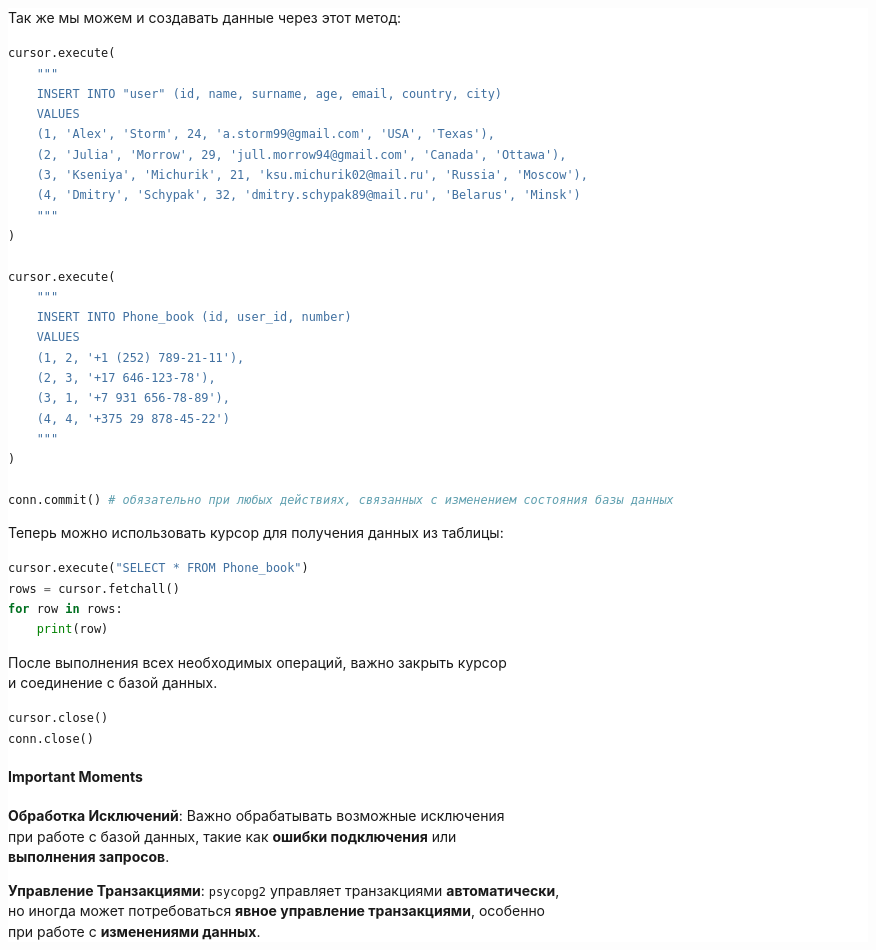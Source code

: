 Так же мы можем и создавать данные через этот метод:                                                                                           

```python
cursor.execute(
    """
    INSERT INTO "user" (id, name, surname, age, email, country, city)
    VALUES
    (1, 'Alex', 'Storm', 24, 'a.storm99@gmail.com', 'USA', 'Texas'),
    (2, 'Julia', 'Morrow', 29, 'jull.morrow94@gmail.com', 'Canada', 'Ottawa'),
    (3, 'Kseniya', 'Michurik', 21, 'ksu.michurik02@mail.ru', 'Russia', 'Moscow'),
    (4, 'Dmitry', 'Schypak', 32, 'dmitry.schypak89@mail.ru', 'Belarus', 'Minsk')
    """
)

cursor.execute(
    """
    INSERT INTO Phone_book (id, user_id, number)
    VALUES
    (1, 2, '+1 (252) 789-21-11'),
    (2, 3, '+17 646-123-78'),
    (3, 1, '+7 931 656-78-89'),
    (4, 4, '+375 29 878-45-22')
    """
)

conn.commit() # обязательно при любых действиях, связанных с изменением состояния базы данных
```

Теперь можно использовать курсор для получения данных из таблицы:                                                                                          

```python
cursor.execute("SELECT * FROM Phone_book")
rows = cursor.fetchall()
for row in rows:
    print(row)
```

После выполнения всех необходимых операций, важно закрыть курсор                                                                                                        
и соединение с базой данных.                                                                                                       

```python
cursor.close()
conn.close()
```

#### **Important Moments**

**Обработка Исключений**: Важно обрабатывать возможные исключения                                                                                                        
при работе с базой данных, такие как **ошибки подключения** или                                                                                                        
**выполнения запросов**.                                                                                                       


**Управление Транзакциями**: `psycopg2` управляет транзакциями **автоматически**,                                                                                                        
но иногда может потребоваться **явное управление транзакциями**, особенно                                                                                                        
при работе с **изменениями данных**.                                                                                               
